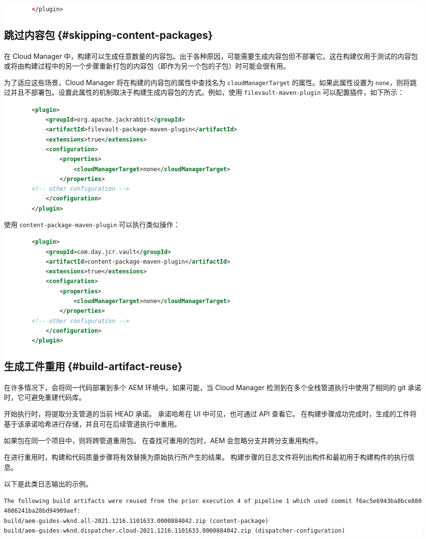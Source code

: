 ```xml
        </plugin>
```

## 跳过内容包 {#skipping-content-packages}

在 Cloud Manager 中，构建可以生成任意数量的内容包。出于各种原因，可能需要生成内容包但不部署它。这在构建仅用于测试的内容包或将由构建过程中的另一个步骤重新打包的内容包（即作为另一个包的子包）时可能会很有用。

为了适应这些场景，Cloud Manager 将在构建的内容包的属性中查找名为 `cloudManagerTarget` 的属性。如果此属性设置为 `none`，则将跳过并且不部署包。设置此属性的机制取决于构建生成内容包的方式。例如，使用 `filevault-maven-plugin` 可以配置插件，如下所示：

```xml
        <plugin>
            <groupId>org.apache.jackrabbit</groupId>
            <artifactId>filevault-package-maven-plugin</artifactId>
            <extensions>true</extensions>
            <configuration>
                <properties>
                    <cloudManagerTarget>none</cloudManagerTarget>
                </properties>
        <!-- other configuration -->
            </configuration>
        </plugin>
```

使用 `content-package-maven-plugin` 可以执行类似操作：

```xml
        <plugin>
            <groupId>com.day.jcr.vault</groupId>
            <artifactId>content-package-maven-plugin</artifactId>
            <extensions>true</extensions>
            <configuration>
                <properties>
                    <cloudManagerTarget>none</cloudManagerTarget>
                </properties>
        <!-- other configuration -->
            </configuration>
        </plugin>
```

## 生成工件重用 {#build-artifact-reuse}

在许多情况下，会将同一代码部署到多个 AEM 环境中。如果可能，当 Cloud Manager 检测到在多个全栈管道执行中使用了相同的 git 承诺时，它可避免重建代码库。

开始执行时，将提取分支管道的当前 HEAD 承诺。 承诺哈希在 UI 中可见，也可通过 API 查看它。 在构建步骤成功完成时，生成的工件将基于该承诺哈希进行存储，并且可在后续管道执行中重用。

如果包在同一个项目中，则将跨管道重用包。 在查找可重用的包时，AEM 会忽略分支并跨分支重用构件。

在进行重用时，构建和代码质量步骤将有效替换为原始执行所产生的结果。 构建步骤的日志文件将列出构件和最初用于构建构件的执行信息。

以下是此类日志输出的示例。

```shell
The following build artifacts were reused from the prior execution 4 of pipeline 1 which used commit f6ac5e6943ba8bce8804086241ba28bd94909aef:
build/aem-guides-wknd.all-2021.1216.1101633.0000884042.zip (content-package)
build/aem-guides-wknd.dispatcher.cloud-2021.1216.1101633.0000884042.zip (dispatcher-configuration)
```
